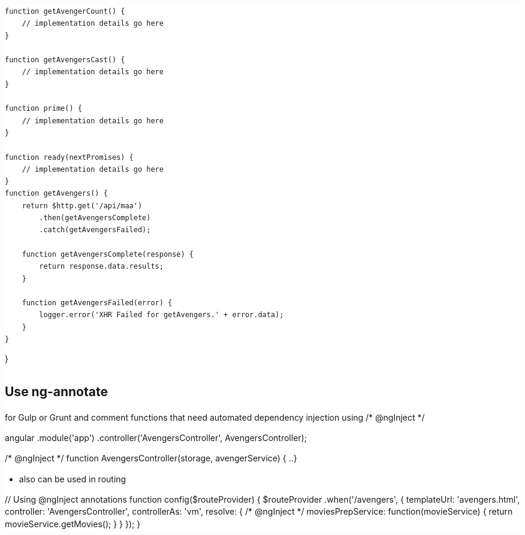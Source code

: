     function getAvengerCount() {
        // implementation details go here
    }

    function getAvengersCast() {
        // implementation details go here
    }

    function prime() {
        // implementation details go here
    }

    function ready(nextPromises) {
        // implementation details go here
    }
    function getAvengers() {
        return $http.get('/api/maa')
            .then(getAvengersComplete)
            .catch(getAvengersFailed);

        function getAvengersComplete(response) {
            return response.data.results;
        }

        function getAvengersFailed(error) {
            logger.error('XHR Failed for getAvengers.' + error.data);
        }
    }
}

## Use ng-annotate 
for Gulp or Grunt and comment functions that need automated dependency injection using /* @ngInject */

angular
    .module('app')
    .controller('AvengersController', AvengersController);

/* @ngInject */
function AvengersController(storage, avengerService) { ..}

- also can be used in routing

// Using @ngInject annotations
function config($routeProvider) {
    $routeProvider
        .when('/avengers', {
            templateUrl: 'avengers.html',
            controller: 'AvengersController',
            controllerAs: 'vm',
            resolve: { /* @ngInject */
                moviesPrepService: function(movieService) {
                    return movieService.getMovies();
                }
            }
        });
}

